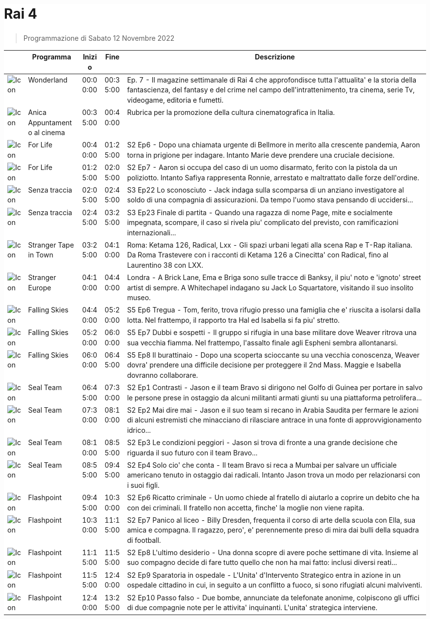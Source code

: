 # Rai 4
> Programmazione di Sabato 12 Novembre 2022

||Programma|Inizio|Fine|Descrizione|
|---|---|---|---|---|
|![Icon](https://guidatv.sky.it/uuid/DTT_Cover_aylSk7oKf.png)|Wonderland|00:00:00|00:35:00|Ep. 7 - Il magazine settimanale di Rai 4 che approfondisce tutta l&#039;attualita&#039; e la storia della fantascienza, del fantasy e del crime nel campo dell&#039;intrattenimento, tra cinema, serie Tv, videogame, editoria e fumetti.
|![Icon](https://guidatv.sky.it/uuid/DTT_Cover_aylSk7oKf.png)|Anica Appuntamento al cinema|00:35:00|00:40:00|Rubrica per la promozione della cultura cinematografica in Italia.
|![Icon](https://guidatv.sky.it/uuid/DTT_Cover_aylSk7oKf.png)|For Life|00:40:00|01:25:00|S2 Ep6 - Dopo una chiamata urgente di Bellmore in merito alla crescente pandemia, Aaron torna in prigione per indagare. Intanto Marie deve prendere una cruciale decisione.
|![Icon](https://guidatv.sky.it/uuid/DTT_Cover_aylSk7oKf.png)|For Life|01:25:00|02:05:00|S2 Ep7 - Aaron si occupa del caso di un uomo disarmato, ferito con la pistola da un poliziotto. Intanto Safiya rappresenta Ronnie, arrestato e maltrattato dalle forze dell&#039;ordine.
|![Icon](https://guidatv.sky.it/uuid/14bf5dbc-f655-42df-a5d5-f7651124752e/cover?md5ChecksumParam=f73c1ae8152dd2077d23b5a4cd582123)|Senza traccia|02:05:00|02:45:00|S3 Ep22 Lo sconosciuto - Jack indaga sulla scomparsa di un anziano investigatore al soldo di una compagnia di assicurazioni. Da tempo l&#039;uomo stava pensando di uccidersi...
|![Icon](https://guidatv.sky.it/uuid/28086459-8eb7-44a3-998a-c333b8682125/cover?md5ChecksumParam=f73c1ae8152dd2077d23b5a4cd582123)|Senza traccia|02:45:00|03:25:00|S3 Ep23 Finale di partita - Quando una ragazza di nome Page, mite e socialmente impegnata, scompare, il caso si rivela piu&#039; complicato del previsto, con ramificazioni internazionali...
|![Icon](https://guidatv.sky.it/uuid/DTT_Cover_aylSk7oKf.png)|Stranger Tape in Town|03:25:00|04:10:00|Roma: Ketama 126, Radical, Lxx - Gli spazi urbani legati alla scena Rap e T-Rap italiana. Da Roma Trastevere con i racconti di Ketama 126 a Cinecitta&#039; con Radical, fino al Laurentino 38 con LXX.
|![Icon](https://guidatv.sky.it/uuid/DTT_Cover_aylSk7oKf.png)|Stranger Europe|04:10:00|04:40:00|Londra - A Brick Lane, Ema e Briga sono sulle tracce di Banksy, il piu&#039; noto e &#039;ignoto&#039; street artist di sempre. A Whitechapel indagano su Jack Lo Squartatore, visitando il suo insolito museo.
|![Icon](https://guidatv.sky.it/uuid/DTT_Cover_aylSk7oKf.png)|Falling Skies|04:40:00|05:20:00|S5 Ep6 Tregua - Tom, ferito, trova rifugio presso una famiglia che e&#039; riuscita a isolarsi dalla lotta. Nel frattempo, il rapporto tra Hal ed Isabella si fa piu&#039; stretto.
|![Icon](https://guidatv.sky.it/uuid/DTT_Cover_aylSk7oKf.png)|Falling Skies|05:20:00|06:00:00|S5 Ep7 Dubbi e sospetti - Il gruppo si rifugia in una base militare dove Weaver ritrova una sua vecchia fiamma. Nel frattempo, l&#039;assalto finale agli Espheni sembra allontanarsi.
|![Icon](https://guidatv.sky.it/uuid/DTT_Cover_aylSk7oKf.png)|Falling Skies|06:00:00|06:45:00|S5 Ep8 Il burattinaio - Dopo una scoperta scioccante su una vecchia conoscenza, Weaver dovra&#039; prendere una difficile decisione per proteggere il 2nd Mass. Maggie e Isabella dovranno collaborare.
|![Icon](https://guidatv.sky.it/uuid/DTT_Cover_aylSk7oKf.png)|Seal Team|06:45:00|07:30:00|S2 Ep1 Contrasti - Jason e il team Bravo si dirigono nel Golfo di Guinea per portare in salvo le persone prese in ostaggio da alcuni militanti armati giunti su una piattaforma petrolifera...
|![Icon](https://guidatv.sky.it/uuid/DTT_Cover_aylSk7oKf.png)|Seal Team|07:30:00|08:10:00|S2 Ep2 Mai dire mai - Jason e il suo team si recano in Arabia Saudita per fermare le azioni di alcuni estremisti che minacciano di rilasciare antrace in una fonte di approvvigionamento idrico...
|![Icon](https://guidatv.sky.it/uuid/DTT_Cover_aylSk7oKf.png)|Seal Team|08:10:00|08:55:00|S2 Ep3 Le condizioni peggiori - Jason si trova di fronte a una grande decisione che riguarda il suo futuro con il team Bravo...
|![Icon](https://guidatv.sky.it/uuid/DTT_Cover_aylSk7oKf.png)|Seal Team|08:55:00|09:45:00|S2 Ep4 Solo cio&#039; che conta - Il team Bravo si reca a Mumbai per salvare un ufficiale americano tenuto in ostaggio dai radicali. Intanto Jason trova un modo per relazionarsi con i suoi figli.
|![Icon](https://guidatv.sky.it/uuid/DTT_Cover_aylSk7oKf.png)|Flashpoint|09:45:00|10:30:00|S2 Ep6 Ricatto criminale - Un uomo chiede al fratello di aiutarlo a coprire un debito che ha con dei criminali. Il fratello non accetta, finche&#039; la moglie non viene rapita.
|![Icon](https://guidatv.sky.it/uuid/DTT_Cover_aylSk7oKf.png)|Flashpoint|10:30:00|11:15:00|S2 Ep7 Panico al liceo - Billy Dresden, frequenta il corso di arte della scuola con Ella, sua amica e compagna. Il ragazzo, pero&#039;, e&#039; perennemente preso di mira dai bulli della squadra di football.
|![Icon](https://guidatv.sky.it/uuid/DTT_Cover_aylSk7oKf.png)|Flashpoint|11:15:00|11:55:00|S2 Ep8 L&#039;ultimo desiderio - Una donna scopre di avere poche settimane di vita. Insieme al suo compagno decide di fare tutto quello che non ha mai fatto: inclusi diversi reati...
|![Icon](https://guidatv.sky.it/uuid/DTT_Cover_aylSk7oKf.png)|Flashpoint|11:55:00|12:40:00|S2 Ep9 Sparatoria in ospedale - L&#039;Unita&#039; d&#039;Intervento Strategico entra in azione in un ospedale cittadino in cui, in seguito a un conflitto a fuoco, si sono rifugiati alcuni malviventi.
|![Icon](https://guidatv.sky.it/uuid/DTT_Cover_aylSk7oKf.png)|Flashpoint|12:40:00|13:25:00|S2 Ep10 Passo falso - Due bombe, annunciate da telefonate anonime, colpiscono gli uffici di due compagnie note per le attivita&#039; inquinanti. L&#039;unita&#039; strategica interviene.